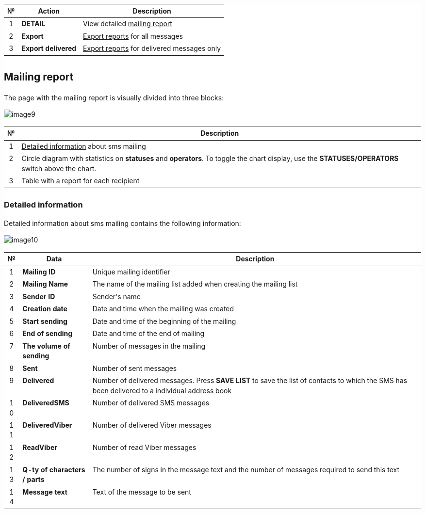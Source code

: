 |  №  | Action | Description |
| :-: | ------ | ----------- |
| 1 | **DETAIL** | View detailed [mailing report](#mailing-report) |
| 2 | **Export** | [Export reports](#exporting-a-report) for all messages |
| 3 | **Export delivered** | [Export reports](#exporting-a-report) for delivered messages only |

## Mailing report

The page with the mailing report is visually divided into three blocks:

![image9](/img/instruction/clients/reports/bulk_sms_reports_clients/image9.png)

|  №  | Description |
| :-: | ----------- |
| 1 | [Detailed information](#detailed-information) about sms mailing |
| 2 | Circle diagram with statistics on **statuses** and **operators**. To toggle the chart display, use the **STATUSES/OPERATORS** switch above the chart. |
| 3 | Table with a [report for each recipient](#report-for-each-recipient) |

### Detailed information

Detailed information about sms mailing contains the following information:

![image10](/img/instruction/clients/reports/bulk_sms_reports_clients/image10.png)

|  №  | Data | Description |
| :-: | ---- | ----------- |
| 1 | **Mailing ID** | Unique mailing identifier |
| 2 | **Mailing Name** | The name of the mailing list added when creating the mailing list |
| 3 | **Sender ID** | Sender's name |
| 4 | **Creation date** | Date and time when the mailing was created |
| 5 | **Start sending** | Date and time of the beginning of the mailing |
| 6 | **End of sending** | Date and time of the end of mailing |
| 7 | **The volume of sending** | Number of messages in the mailing |
| 8 | **Sent** | Number of sent messages |
| 9 | **Delivered** | Number of delivered messages. Press **SAVE LIST** to save the list of contacts to which the SMS has been delivered to a individual [address book](/docs/instruction/sms/address_book/recipients.md) |
| 10 | **DeliveredSMS** | Number of delivered SMS messages |
| 11 | **DeliveredViber** | Number of delivered Viber messages |
| 12 | **ReadViber** | Number of read Viber messages |
| 13 | **Q-ty of characters / parts** | The number of signs in the message text and the number of messages required to send this text |
| 14 | **Message text** | Text of the message to be sent |
